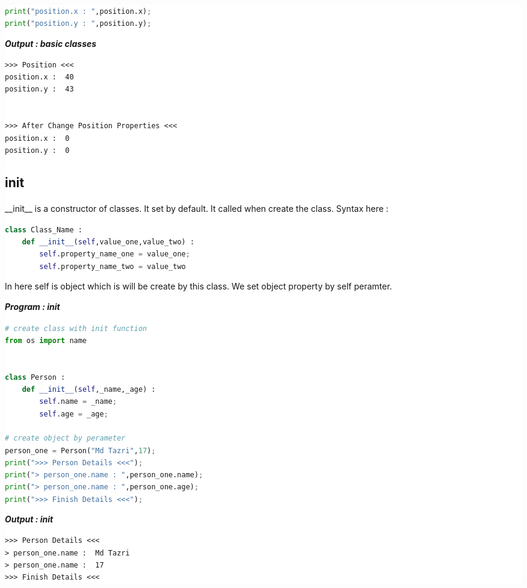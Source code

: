 ```python
print("position.x : ",position.x);
print("position.y : ",position.y);
```

**_Output : basic classes_**

```
>>> Position <<<
position.x :  40
position.y :  43


>>> After Change Position Properties <<<
position.x :  0
position.y :  0
```

## init

\_\_init\_\_ is a constructor of classes. It set by default. It called when create the class. Syntax here :

```python
class Class_Name :
    def __init__(self,value_one,value_two) :
        self.property_name_one = value_one;
        self.property_name_two = value_two
```

In here self is object which is will be create by this class. We set object property by self peramter.

**_Program : init_**

```python
# create class with init function
from os import name


class Person :
    def __init__(self,_name,_age) :
        self.name = _name;
        self.age = _age;

# create object by perameter
person_one = Person("Md Tazri",17);
print(">>> Person Details <<<");
print("> person_one.name : ",person_one.name);
print("> person_one.name : ",person_one.age);
print(">>> Finish Details <<<");
```

**_Output : init_**

```
>>> Person Details <<<
> person_one.name :  Md Tazri
> person_one.name :  17
>>> Finish Details <<<
```
